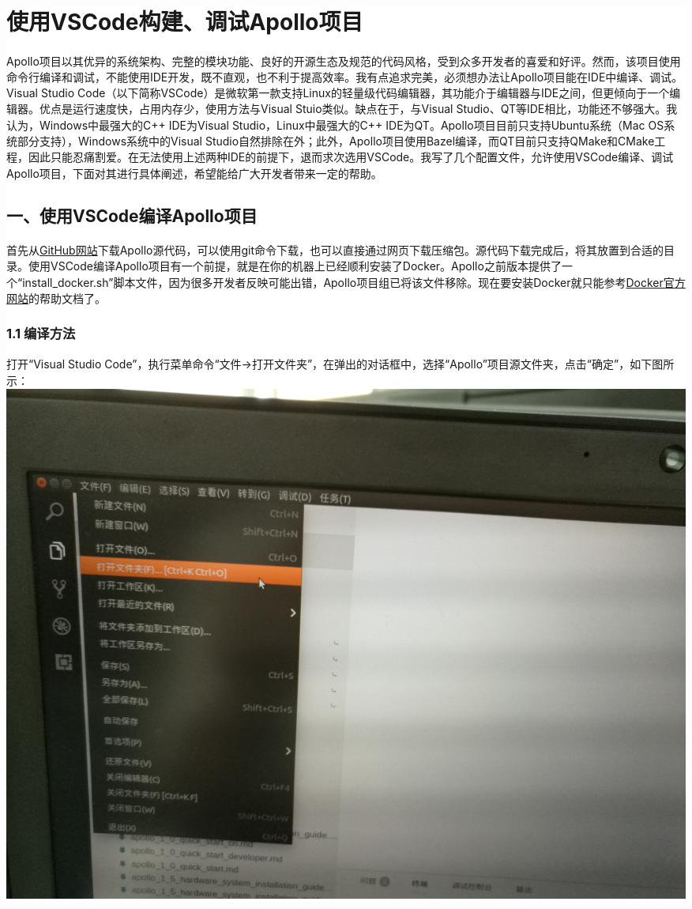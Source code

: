 ﻿# 使用VSCode构建、调试Apollo项目

Apollo项目以其优异的系统架构、完整的模块功能、良好的开源生态及规范的代码风格，受到众多开发者的喜爱和好评。然而，该项目使用命令行编译和调试，不能使用IDE开发，既不直观，也不利于提高效率。我有点追求完美，必须想办法让Apollo项目能在IDE中编译、调试。       
Visual Studio Code（以下简称VSCode）是微软第一款支持Linux的轻量级代码编辑器，其功能介于编辑器与IDE之间，但更倾向于一个编辑器。优点是运行速度快，占用内存少，使用方法与Visual Stuio类似。缺点在于，与Visual Studio、QT等IDE相比，功能还不够强大。我认为，Windows中最强大的C++ IDE为Visual Studio，Linux中最强大的C++ IDE为QT。Apollo项目目前只支持Ubuntu系统（Mac OS系统部分支持），Windows系统中的Visual Studio自然排除在外；此外，Apollo项目使用Bazel编译，而QT目前只支持QMake和CMake工程，因此只能忍痛割爱。在无法使用上述两种IDE的前提下，退而求次选用VSCode。我写了几个配置文件，允许使用VSCode编译、调试Apollo项目，下面对其进行具体阐述，希望能给广大开发者带来一定的帮助。     
## 一、使用VSCode编译Apollo项目
首先从[GitHub网站](https://github.com/ApolloAuto/apollo)下载Apollo源代码，可以使用git命令下载，也可以直接通过网页下载压缩包。源代码下载完成后，将其放置到合适的目录。使用VSCode编译Apollo项目有一个前提，就是在你的机器上已经顺利安装了Docker。Apollo之前版本提供了一个“install_docker.sh”脚本文件，因为很多开发者反映可能出错，Apollo项目组已将该文件移除。现在要安装Docker就只能参考[Docker官方网站](https://www.docker.com/)的帮助文档了。
### 1.1 编译方法
打开“Visual Studio Code”，执行菜单命令“文件->打开文件夹”，在弹出的对话框中，选择“Apollo”项目源文件夹，点击“确定”，如下图所示：
![1](images/vscode/open_directory.jpg)